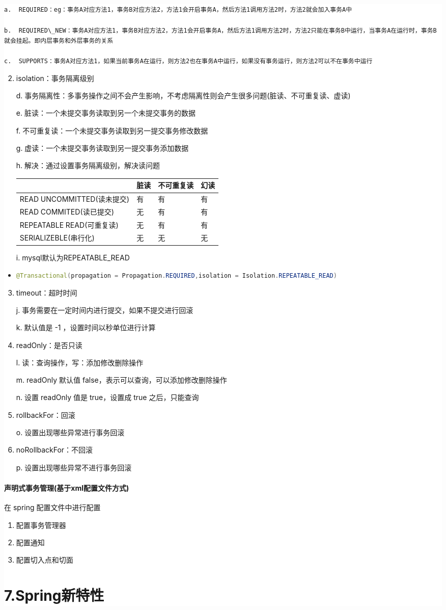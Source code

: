     a.  REQUIRED：eg：事务A对应方法1，事务B对应方法2，方法1会开启事务A，然后方法1调用方法2时，方法2就会加入事务A中
    
    b.  REQUIRED\_NEW：事务A对应方法1，事务B对应方法2，方法1会开启事务A，然后方法1调用方法2时，方法2只能在事务B中运行，当事务A在运行时，事务B就会挂起。即内层事务和外层事务的关系
    
    c.  SUPPORTS：事务A对应方法1，如果当前事务A在运行，则方法2也在事务A中运行，如果没有事务运行，则方法2可以不在事务中运行
    
2.  isolation：事务隔离级别

    d.  事务隔离性：多事务操作之间不会产生影响，不考虑隔离性则会产生很多问题(脏读、不可重复读、虚读)

    e.  脏读：一个未提交事务读取到另一个未提交事务的数据

    f.  不可重复读：一个未提交事务读取到另一提交事务修改数据

    g.  虚读：一个未提交事务读取到另一提交事务添加数据

    h.  解决：通过设置事务隔离级别，解决读问题
    
    |                            | 脏读 | 不可重复读 | 幻读 |
    | -------------------------- | ---- | ---------- | ---- |
    | READ UNCOMMITTED(读未提交) | 有   | 有         | 有   |
    | READ COMMITED(读已提交)    | 无   | 有         | 有   |
    | REPEATABLE READ(可重复读)  | 无   | 有         | 有   |
    | SERIALIZEBLE(串行化)       | 无   | 无         | 无   |
    
    i.  mysql默认为REPEATABLE\_READ

- ```java
  @Transactional(propagation = Propagation.REQUIRED,isolation = Isolation.REPEATABLE_READ)
  ```

3.  timeout：超时时间

    j.  事务需要在一定时间内进行提交，如果不提交进行回滚

    k.  默认值是 -1 ，设置时间以秒单位进行计算

4.  readOnly：是否只读

    l.  读：查询操作，写：添加修改删除操作

    m.  readOnly 默认值 false，表示可以查询，可以添加修改删除操作

    n.  设置 readOnly 值是 true，设置成 true 之后，只能查询

5.  rollbackFor：回滚

    o.  设置出现哪些异常进行事务回滚

6.  noRollbackFor：不回滚

    p.  设置出现哪些异常不进行事务回滚

#### 声明式事务管理(基于xml配置文件方式)

在 spring 配置文件中进行配置

1.  配置事务管理器

2.  配置通知

3.  配置切入点和切面

7.Spring新特性
==============
  ```